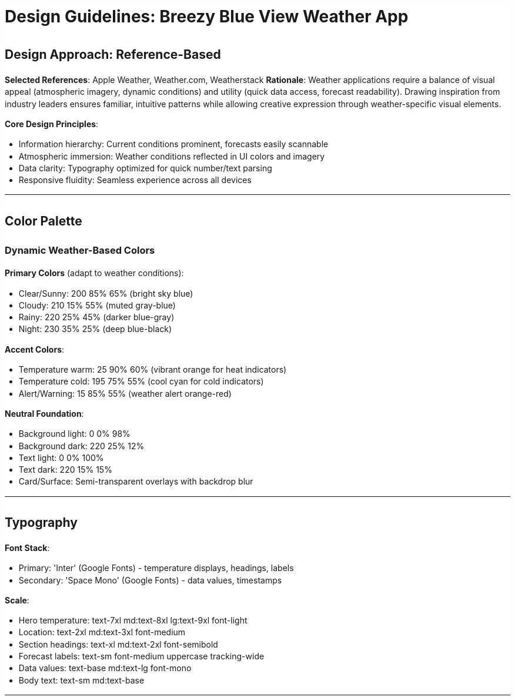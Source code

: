# Design Guidelines: Breezy Blue View Weather App

## Design Approach: Reference-Based

**Selected References**: Apple Weather, Weather.com, Weatherstack
**Rationale**: Weather applications require a balance of visual appeal (atmospheric imagery, dynamic conditions) and utility (quick data access, forecast readability). Drawing inspiration from industry leaders ensures familiar, intuitive patterns while allowing creative expression through weather-specific visual elements.

**Core Design Principles**:
- Information hierarchy: Current conditions prominent, forecasts easily scannable
- Atmospheric immersion: Weather conditions reflected in UI colors and imagery
- Data clarity: Typography optimized for quick number/text parsing
- Responsive fluidity: Seamless experience across all devices

---

## Color Palette

### Dynamic Weather-Based Colors
**Primary Colors** (adapt to weather conditions):
- Clear/Sunny: 200 85% 65% (bright sky blue)
- Cloudy: 210 15% 55% (muted gray-blue)
- Rainy: 220 25% 45% (darker blue-gray)
- Night: 230 35% 25% (deep blue-black)

**Accent Colors**:
- Temperature warm: 25 90% 60% (vibrant orange for heat indicators)
- Temperature cold: 195 75% 55% (cool cyan for cold indicators)
- Alert/Warning: 15 85% 55% (weather alert orange-red)

**Neutral Foundation**:
- Background light: 0 0% 98%
- Background dark: 220 25% 12%
- Text light: 0 0% 100%
- Text dark: 220 15% 15%
- Card/Surface: Semi-transparent overlays with backdrop blur

---

## Typography

**Font Stack**: 
- Primary: 'Inter' (Google Fonts) - temperature displays, headings, labels
- Secondary: 'Space Mono' (Google Fonts) - data values, timestamps

**Scale**:
- Hero temperature: text-7xl md:text-8xl lg:text-9xl font-light
- Location: text-2xl md:text-3xl font-medium
- Section headings: text-xl md:text-2xl font-semibold
- Forecast labels: text-sm font-medium uppercase tracking-wide
- Data values: text-base md:text-lg font-mono
- Body text: text-sm md:text-base

---